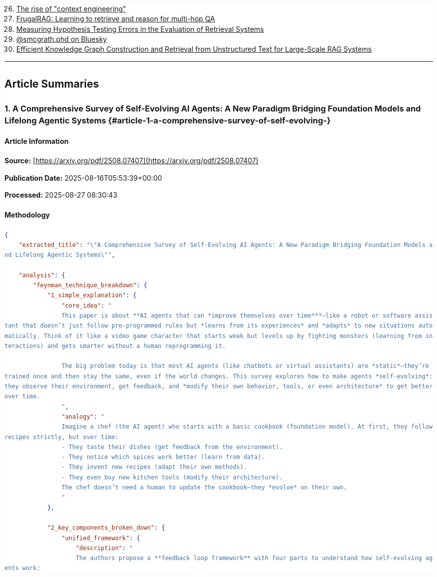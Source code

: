 26. [The rise of "context engineering"](#article-26-the-rise-of-context-engineering)
27. [FrugalRAG: Learning to retrieve and reason for multi-hop QA](#article-27-frugalrag-learning-to-retrieve-and-reas)
28. [Measuring Hypothesis Testing Errors in the Evaluation of Retrieval Systems](#article-28-measuring-hypothesis-testing-errors-in-)
29. [@smcgrath.phd on Bluesky](#article-29-smcgrathphd-on-bluesky)
30. [Efficient Knowledge Graph Construction and Retrieval from Unstructured Text for Large-Scale RAG Systems](#article-30-efficient-knowledge-graph-construction-)

---

## Article Summaries

### 1. A Comprehensive Survey of Self-Evolving AI Agents: A New Paradigm Bridging Foundation Models and Lifelong Agentic Systems {#article-1-a-comprehensive-survey-of-self-evolving-}

#### Article Information

**Source:** [https://arxiv.org/pdf/2508.07407](https://arxiv.org/pdf/2508.07407)

**Publication Date:** 2025-08-16T05:53:39+00:00

**Processed:** 2025-08-27 08:30:43

#### Methodology

```json
{
    "extracted_title": "\"A Comprehensive Survey of Self-Evolving AI Agents: A New Paradigm Bridging Foundation Models and Lifelong Agentic Systems\"",

    "analysis": {
        "feynman_technique_breakdown": {
            "1_simple_explanation": {
                "core_idea": "
                This paper is about **AI agents that can *improve themselves over time***—like a robot or software assistant that doesn’t just follow pre-programmed rules but *learns from its experiences* and *adapts* to new situations automatically. Think of it like a video game character that starts weak but levels up by fighting monsters (learning from interactions) and gets smarter without a human reprogramming it.

                The big problem today is that most AI agents (like chatbots or virtual assistants) are *static*—they’re trained once and then stay the same, even if the world changes. This survey explores how to make agents *self-evolving*: they observe their environment, get feedback, and *modify their own behavior, tools, or even architecture* to get better over time.
                ",
                "analogy": "
                Imagine a chef (the AI agent) who starts with a basic cookbook (foundation model). At first, they follow recipes strictly, but over time:
                - They taste their dishes (get feedback from the environment).
                - They notice which spices work better (learn from data).
                - They invent new recipes (adapt their own methods).
                - They even buy new kitchen tools (modify their architecture).
                The chef doesn’t need a human to update the cookbook—they *evolve* on their own.
                "
            },

            "2_key_components_broken_down": {
                "unified_framework": {
                    "description": "
                    The authors propose a **feedback loop framework** with four parts to understand how self-evolving agents work:
```